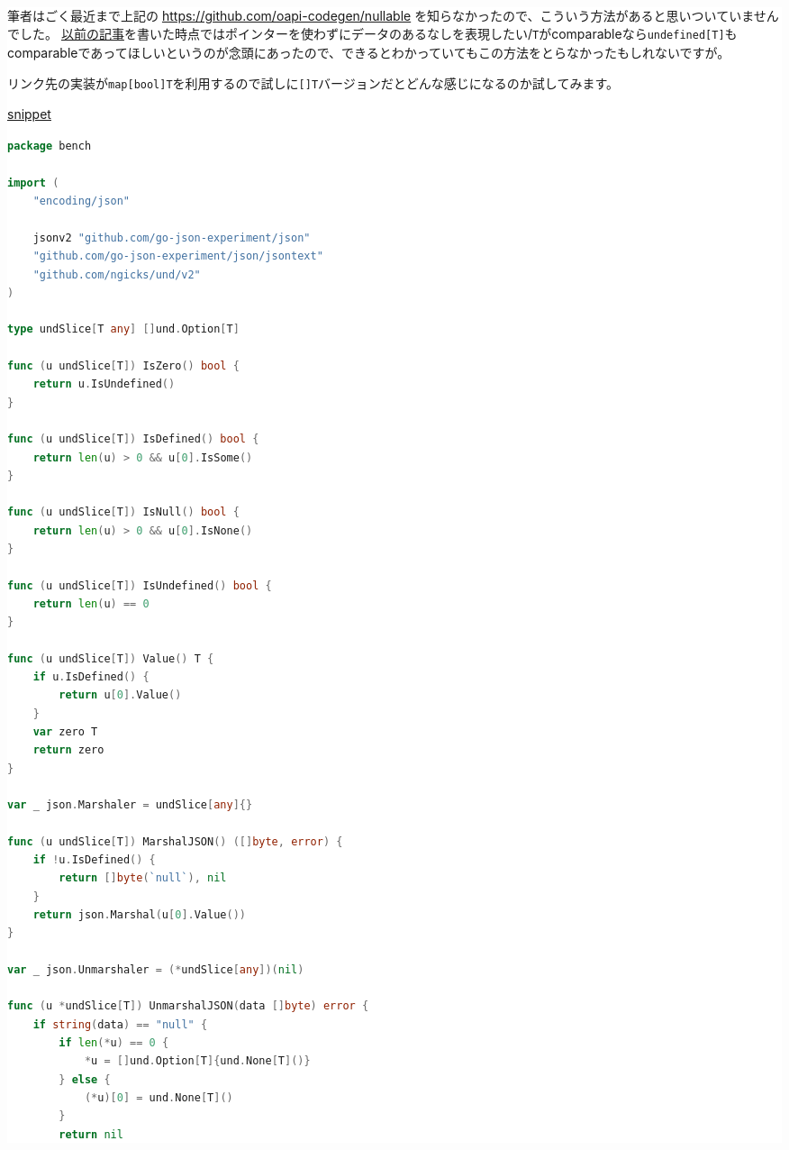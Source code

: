 筆者はごく最近まで上記の https://github.com/oapi-codegen/nullable を知らなかったので、こういう方法があると思いついていませんでした。
[以前の記事]を書いた時点ではポインターを使わずにデータのあるなしを表現したい/`T`がcomparableなら`undefined[T]`もcomparableであってほしいというのが念頭にあったので、できるとわかっていてもこの方法をとらなかったもしれないですが。

リンク先の実装が`map[bool]T`を利用するので試しに`[]T`バージョンだとどんな感じになるのか試してみます。

[snippet](https://github.com/ngicks/und/blob/7023c73fcedcae8014dd8007bcbd230af3cc6824/internal/bench/slice.go)

```go
package bench

import (
	"encoding/json"

	jsonv2 "github.com/go-json-experiment/json"
	"github.com/go-json-experiment/json/jsontext"
	"github.com/ngicks/und/v2"
)

type undSlice[T any] []und.Option[T]

func (u undSlice[T]) IsZero() bool {
	return u.IsUndefined()
}

func (u undSlice[T]) IsDefined() bool {
	return len(u) > 0 && u[0].IsSome()
}

func (u undSlice[T]) IsNull() bool {
	return len(u) > 0 && u[0].IsNone()
}

func (u undSlice[T]) IsUndefined() bool {
	return len(u) == 0
}

func (u undSlice[T]) Value() T {
	if u.IsDefined() {
		return u[0].Value()
	}
	var zero T
	return zero
}

var _ json.Marshaler = undSlice[any]{}

func (u undSlice[T]) MarshalJSON() ([]byte, error) {
	if !u.IsDefined() {
		return []byte(`null`), nil
	}
	return json.Marshal(u[0].Value())
}

var _ json.Unmarshaler = (*undSlice[any])(nil)

func (u *undSlice[T]) UnmarshalJSON(data []byte) error {
	if string(data) == "null" {
		if len(*u) == 0 {
			*u = []und.Option[T]{und.None[T]()}
		} else {
			(*u)[0] = und.None[T]()
		}
		return nil
```

[encoding/json]: https://pkg.go.dev/encoding/json@go1.22.3
[以前の記事]: https://zenn.dev/ngicks/articles/go-json-that-can-be-t-null-or-undefined